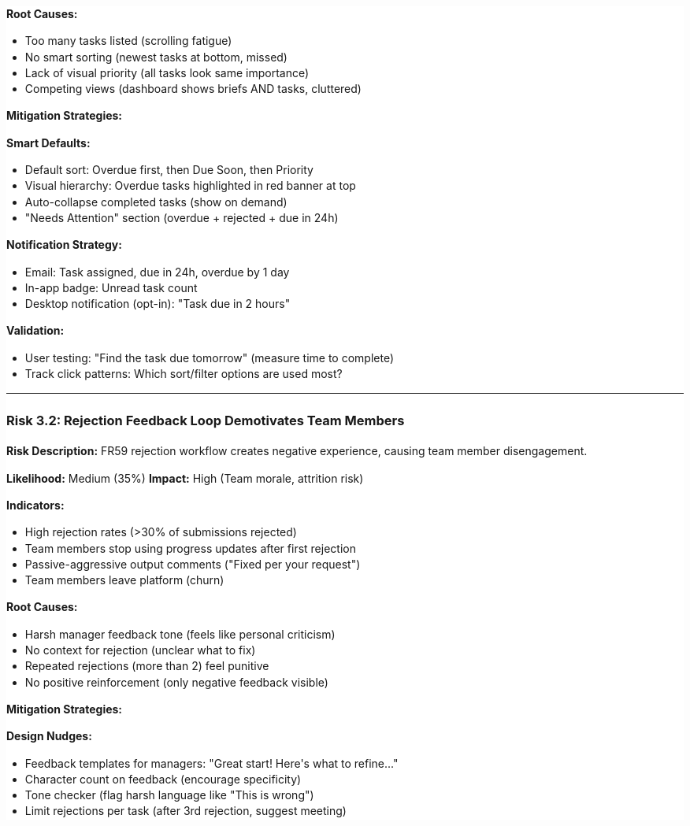 **Root Causes:**

- Too many tasks listed (scrolling fatigue)
- No smart sorting (newest tasks at bottom, missed)
- Lack of visual priority (all tasks look same importance)
- Competing views (dashboard shows briefs AND tasks, cluttered)

**Mitigation Strategies:**

**Smart Defaults:**

- Default sort: Overdue first, then Due Soon, then Priority
- Visual hierarchy: Overdue tasks highlighted in red banner at top
- Auto-collapse completed tasks (show on demand)
- "Needs Attention" section (overdue + rejected + due in 24h)

**Notification Strategy:**

- Email: Task assigned, due in 24h, overdue by 1 day
- In-app badge: Unread task count
- Desktop notification (opt-in): "Task due in 2 hours"

**Validation:**

- User testing: "Find the task due tomorrow" (measure time to complete)
- Track click patterns: Which sort/filter options are used most?

---

### Risk 3.2: Rejection Feedback Loop Demotivates Team Members

**Risk Description:**
FR59 rejection workflow creates negative experience, causing team member disengagement.

**Likelihood:** Medium (35%)
**Impact:** High (Team morale, attrition risk)

**Indicators:**

- High rejection rates (>30% of submissions rejected)
- Team members stop using progress updates after first rejection
- Passive-aggressive output comments ("Fixed per your request")
- Team members leave platform (churn)

**Root Causes:**

- Harsh manager feedback tone (feels like personal criticism)
- No context for rejection (unclear what to fix)
- Repeated rejections (more than 2) feel punitive
- No positive reinforcement (only negative feedback visible)

**Mitigation Strategies:**

**Design Nudges:**

- Feedback templates for managers: "Great start! Here's what to refine..."
- Character count on feedback (encourage specificity)
- Tone checker (flag harsh language like "This is wrong")
- Limit rejections per task (after 3rd rejection, suggest meeting)
